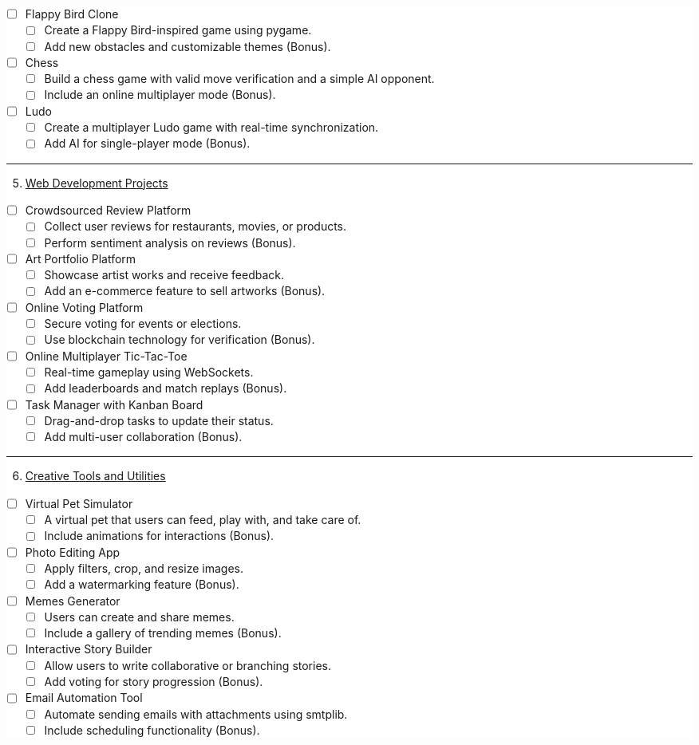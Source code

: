 - [ ] Flappy Bird Clone  
  - [ ] Create a Flappy Bird-inspired game using pygame.  
  - [ ] Add new obstacles and customizable themes (Bonus).  

- [ ] Chess  
  - [ ] Build a chess game with valid move verification and a simple AI opponent.  
  - [ ] Include an online multiplayer mode (Bonus).  

- [ ] Ludo  
  - [ ] Create a multiplayer Ludo game with real-time synchronization.  
  - [ ] Add AI for single-player mode (Bonus).  

---

5. [Web Development Projects](#web-development-projects)  
- [ ] Crowdsourced Review Platform  
  - [ ] Collect user reviews for restaurants, movies, or products.  
  - [ ] Perform sentiment analysis on reviews (Bonus).  

- [ ] Art Portfolio Platform  
  - [ ] Showcase artist works and receive feedback.  
  - [ ] Add an e-commerce feature to sell artworks (Bonus).  

- [ ] Online Voting Platform  
  - [ ] Secure voting for events or elections.  
  - [ ] Use blockchain technology for verification (Bonus).  

- [ ] Online Multiplayer Tic-Tac-Toe  
  - [ ] Real-time gameplay using WebSockets.  
  - [ ] Add leaderboards and match replays (Bonus).  

- [ ] Task Manager with Kanban Board  
  - [ ] Drag-and-drop tasks to update their status.  
  - [ ] Add multi-user collaboration (Bonus).  

---

6. [Creative Tools and Utilities](#creative-tools-and-utilities)  
- [ ] Virtual Pet Simulator  
  - [ ] A virtual pet that users can feed, play with, and take care of.  
  - [ ] Include animations for interactions (Bonus).  

- [ ] Photo Editing App  
  - [ ] Apply filters, crop, and resize images.  
  - [ ] Add a watermarking feature (Bonus).  

- [ ] Memes Generator  
  - [ ] Users can create and share memes.  
  - [ ] Include a gallery of trending memes (Bonus).  

- [ ] Interactive Story Builder  
  - [ ] Allow users to write collaborative or branching stories.  
  - [ ] Add voting for story progression (Bonus).  

- [ ] Email Automation Tool  
  - [ ] Automate sending emails with attachments using smtplib.  
  - [ ] Include scheduling functionality (Bonus).  
